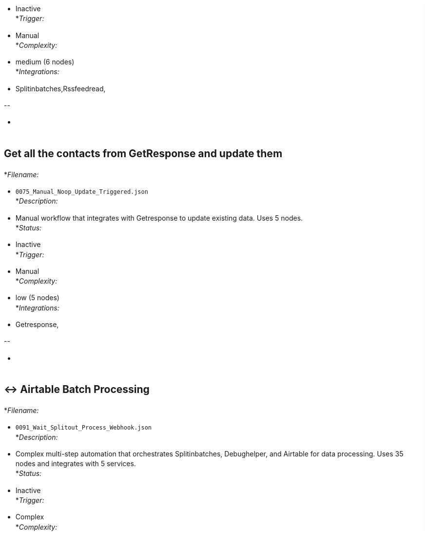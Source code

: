 * Inactive  
**Trigger:*

* Manual  
**Complexity:*

* medium (6 nodes)  
**Integrations:*

* Splitinbatches,Rssfeedread,  

--

-

#

## Get all the contacts from GetResponse and update them
**Filename:*

* `0075_Manual_Noop_Update_Triggered.json`  
**Description:*

* Manual workflow that integrates with Getresponse to update existing data. Uses 5 nodes.  
**Status:*

* Inactive  
**Trigger:*

* Manual  
**Complexity:*

* low (5 nodes)  
**Integrations:*

* Getresponse,  

--

-

#

## ↔️ Airtable Batch Processing
**Filename:*

* `0091_Wait_Splitout_Process_Webhook.json`  
**Description:*

* Complex multi-step automation that orchestrates Splitinbatches, Debughelper, and Airtable for data processing. Uses 35 nodes and integrates with 5 services.  
**Status:*

* Inactive  
**Trigger:*

* Complex  
**Complexity:*
